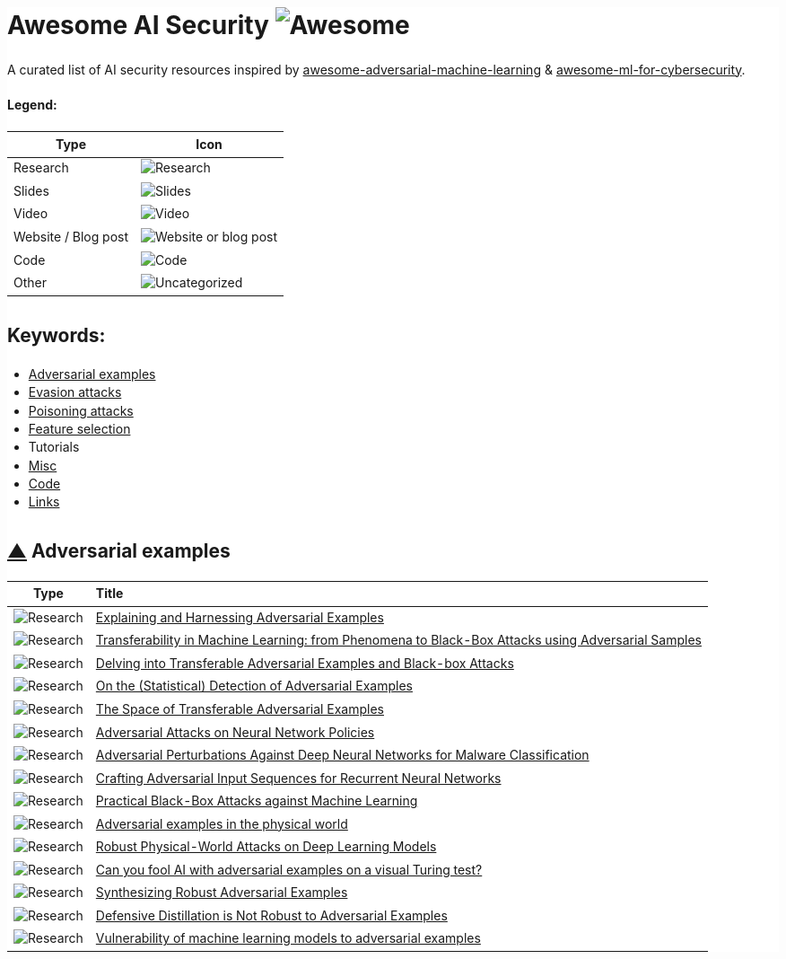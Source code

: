 # Awesome AI Security ![Awesome](https://cdn.rawgit.com/sindresorhus/awesome/d7305f38d29fed78fa85652e3a63e154dd8e8829/media/badge.svg)
A curated list of AI security resources inspired by [awesome-adversarial-machine-learning](https://github.com/yenchenlin/awesome-adversarial-machine-learning) & [awesome-ml-for-cybersecurity](https://github.com/jivoi/awesome-ml-for-cybersecurity).
    
[research]: https://cdn4.iconfinder.com/data/icons/48-bubbles/48/12.File-32.png "Research"
[slides]: https://cdn3.iconfinder.com/data/icons/tango-icon-library/48/x-office-presentation-32.png "Slides"
[video]: https://cdn2.iconfinder.com/data/icons/snipicons/500/video-32.png "Video"
[web]: https://cdn3.iconfinder.com/data/icons/tango-icon-library/48/internet-web-browser-32.png "Website or blog post"
[code]: https://cdn2.iconfinder.com/data/icons/snipicons/500/application-code-32.png "Code"
[other]: https://cdn3.iconfinder.com/data/icons/tango-icon-library/48/emblem-symbolic-link-32.png "Uncategorized"

#### Legend:
|Type| Icon|
|---|---|
| Research  | ![][research]|
| Slides  | ![][slides] |
| Video | ![][video]  |
| Website / Blog post  | ![][web]  |
| Code  | ![][code]|
| Other  | ![][other]|

## Keywords:
- [Adversarial examples](#-adversarial-examples)
- [Evasion attacks](#-evasion)
- [Poisoning attacks](#-poisoning)
- [Feature selection](#-feature-selection)
- Tutorials
- [Misc](#-misc)
- [Code](#-code)
- [Links](#-links)

## [▲](#keywords) Adversarial examples
|Type|Title|
|---|:---|
|![][research]  | [Explaining and Harnessing Adversarial Examples](https://arxiv.org/abs/1412.6572)  |
| ![][research]  | [Transferability in Machine Learning: from Phenomena to Black-Box Attacks using Adversarial Samples](https://arxiv.org/abs/1605.07277)|
|![][research] | [Delving into Transferable Adversarial Examples and Black-box Attacks](https://arxiv.org/abs/1611.02770)|
|![][research] | [On the (Statistical) Detection of Adversarial Examples](https://arxiv.org/abs/1702.06280)|
|![][research] | [The Space of Transferable Adversarial Examples](https://arxiv.org/abs/1704.03453)|
|![][research] | [Adversarial Attacks on Neural Network Policies](http://rll.berkeley.edu/adversarial/)|
|![][research] | [Adversarial Perturbations Against Deep Neural Networks for Malware Classification](https://arxiv.org/abs/1606.04435)|
|![][research] | [Crafting Adversarial Input Sequences for Recurrent Neural Networks](https://arxiv.org/abs/1604.08275)|
|![][research]| [Practical Black-Box Attacks against Machine Learning](https://arxiv.org/abs/1602.02697)|
|![][research]| [Adversarial examples in the physical world](https://arxiv.org/abs/1607.02533)|
|![][research]| [Robust Physical-World Attacks on Deep Learning Models](https://arxiv.org/abs/1707.08945)|
|![][research]| [Can you fool AI with adversarial examples on a visual Turing test?](https://arxiv.org/abs/1709.08693)|
|![][research]| [Synthesizing Robust Adversarial Examples](https://arxiv.org/abs/1707.07397)|
|![][research]| [Defensive Distillation is Not Robust to Adversarial Examples](http://nicholas.carlini.com/papers/2016_defensivedistillation.pdf)|
|![][research]| [Vulnerability of machine learning models to adversarial examples](http://ceur-ws.org/Vol-1649/187.pdf)|